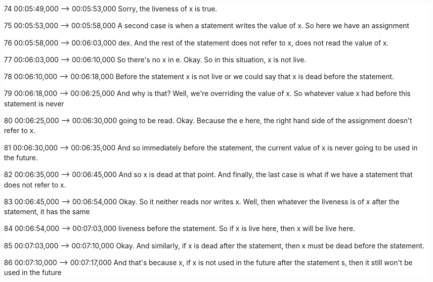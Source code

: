 74
00:05:49,000 --> 00:05:53,000
Sorry, the liveness of x is true.

75
00:05:53,000 --> 00:05:58,000
A second case is when a statement writes the value of x. So here we have an assignment

76
00:05:58,000 --> 00:06:03,000
dex. And the rest of the statement does not refer to x, does not read the value of x.

77
00:06:03,000 --> 00:06:10,000
So there's no x in e. Okay. So in this situation, x is not live.

78
00:06:10,000 --> 00:06:18,000
Before the statement x is not live or we could say that x is dead before the statement.

79
00:06:18,000 --> 00:06:25,000
And why is that? Well, we're overriding the value of x. So whatever value x had before this statement is never

80
00:06:25,000 --> 00:06:30,000
going to be read. Okay. Because the e here, the right hand side of the assignment doesn't refer to x.

81
00:06:30,000 --> 00:06:35,000
And so immediately before the statement, the current value of x is never going to be used in the future.

82
00:06:35,000 --> 00:06:45,000
And so x is dead at that point. And finally, the last case is what if we have a statement that does not refer to x.

83
00:06:45,000 --> 00:06:54,000
Okay. So it neither reads nor writes x. Well, then whatever the liveness is of x after the statement, it has the same

84
00:06:54,000 --> 00:07:03,000
liveness before the statement. So if x is live here, then x will be live here.

85
00:07:03,000 --> 00:07:10,000
Okay. And similarly, if x is dead after the statement, then x must be dead before the statement.

86
00:07:10,000 --> 00:07:17,000
And that's because x, if x is not used in the future after the statement s, then it still won't be used in the future
